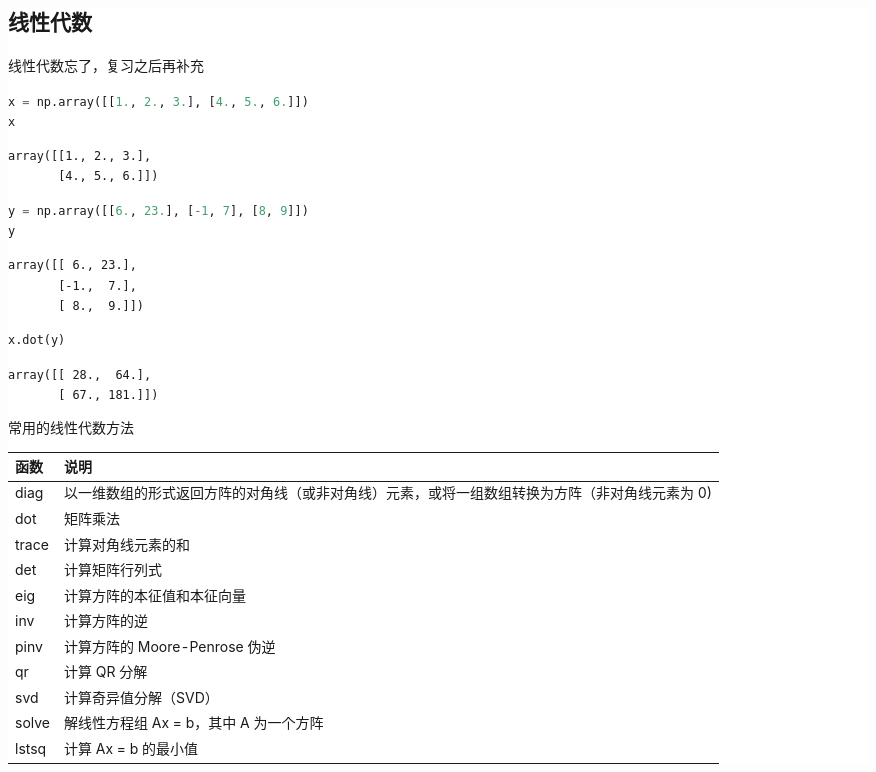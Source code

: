 

## 线性代数

线性代数忘了，复习之后再补充


```python
x = np.array([[1., 2., 3.], [4., 5., 6.]])
x
```




    array([[1., 2., 3.],
           [4., 5., 6.]])




```python
y = np.array([[6., 23.], [-1, 7], [8, 9]])
y
```




    array([[ 6., 23.],
           [-1.,  7.],
           [ 8.,  9.]])




```python
x.dot(y)
```




    array([[ 28.,  64.],
           [ 67., 181.]])



常用的线性代数方法  

| 函数 | 说明 |
| :------------- | :------------- |
| diag | 以一维数组的形式返回方阵的对角线（或非对角线）元素，或将一组数组转换为方阵（非对角线元素为 0) |
| dot | 矩阵乘法 |
| trace | 计算对角线元素的和 |
| det | 计算矩阵行列式 |
| eig | 计算方阵的本征值和本征向量 |
| inv | 计算方阵的逆 |
| pinv | 计算方阵的 Moore-Penrose 伪逆 |
| qr | 计算 QR 分解 |
| svd | 计算奇异值分解（SVD） |
| solve | 解线性方程组 Ax = b，其中 A 为一个方阵 |
| lstsq | 计算 Ax = b 的最小值 |
